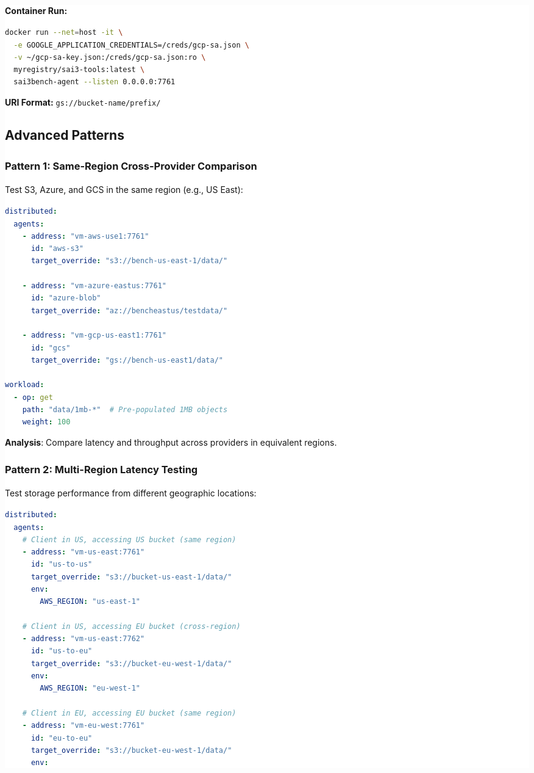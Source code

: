 **Container Run:**
```bash
docker run --net=host -it \
  -e GOOGLE_APPLICATION_CREDENTIALS=/creds/gcp-sa.json \
  -v ~/gcp-sa-key.json:/creds/gcp-sa.json:ro \
  myregistry/sai3-tools:latest \
  sai3bench-agent --listen 0.0.0.0:7761
```

**URI Format:** `gs://bucket-name/prefix/`

## Advanced Patterns

### Pattern 1: Same-Region Cross-Provider Comparison

Test S3, Azure, and GCS in the same region (e.g., US East):

```yaml
distributed:
  agents:
    - address: "vm-aws-use1:7761"
      id: "aws-s3"
      target_override: "s3://bench-us-east-1/data/"
    
    - address: "vm-azure-eastus:7761"
      id: "azure-blob"
      target_override: "az://bencheastus/testdata/"
    
    - address: "vm-gcp-us-east1:7761"
      id: "gcs"
      target_override: "gs://bench-us-east1/data/"

workload:
  - op: get
    path: "data/1mb-*"  # Pre-populated 1MB objects
    weight: 100
```

**Analysis**: Compare latency and throughput across providers in equivalent regions.

### Pattern 2: Multi-Region Latency Testing

Test storage performance from different geographic locations:

```yaml
distributed:
  agents:
    # Client in US, accessing US bucket (same region)
    - address: "vm-us-east:7761"
      id: "us-to-us"
      target_override: "s3://bucket-us-east-1/data/"
      env:
        AWS_REGION: "us-east-1"
    
    # Client in US, accessing EU bucket (cross-region)
    - address: "vm-us-east:7762"
      id: "us-to-eu"
      target_override: "s3://bucket-eu-west-1/data/"
      env:
        AWS_REGION: "eu-west-1"
    
    # Client in EU, accessing EU bucket (same region)
    - address: "vm-eu-west:7761"
      id: "eu-to-eu"
      target_override: "s3://bucket-eu-west-1/data/"
      env:
```